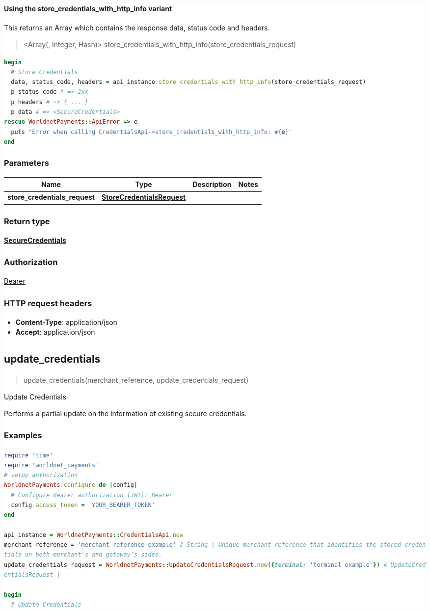 #### Using the store_credentials_with_http_info variant

This returns an Array which contains the response data, status code and headers.

> <Array(<SecureCredentials>, Integer, Hash)> store_credentials_with_http_info(store_credentials_request)

```ruby
begin
  # Store Credentials
  data, status_code, headers = api_instance.store_credentials_with_http_info(store_credentials_request)
  p status_code # => 2xx
  p headers # => { ... }
  p data # => <SecureCredentials>
rescue WorldnetPayments::ApiError => e
  puts "Error when calling CredentialsApi->store_credentials_with_http_info: #{e}"
end
```

### Parameters

| Name | Type | Description | Notes |
| ---- | ---- | ----------- | ----- |
| **store_credentials_request** | [**StoreCredentialsRequest**](StoreCredentialsRequest.md) |  |  |

### Return type

[**SecureCredentials**](SecureCredentials.md)

### Authorization

[Bearer](../README.md#Bearer)

### HTTP request headers

- **Content-Type**: application/json
- **Accept**: application/json


## update_credentials

> <SecureCredentials> update_credentials(merchant_reference, update_credentials_request)

Update Credentials

Performs a partial update on the information of existing secure credentials.

### Examples

```ruby
require 'time'
require 'worldnet_payments'
# setup authorization
WorldnetPayments.configure do |config|
  # Configure Bearer authorization (JWT): Bearer
  config.access_token = 'YOUR_BEARER_TOKEN'
end

api_instance = WorldnetPayments::CredentialsApi.new
merchant_reference = 'merchant_reference_example' # String | Unique merchant reference that identifies the stored credentials on both merchant's and gateway's sides.
update_credentials_request = WorldnetPayments::UpdateCredentialsRequest.new({terminal: 'terminal_example'}) # UpdateCredentialsRequest | 

begin
  # Update Credentials
```